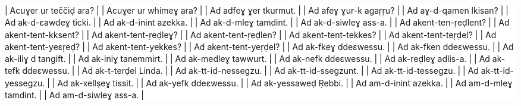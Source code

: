 | Acuɣer ur teččiḍ ara? |
| Acuɣer ur whimeɣ ara? |
| Ad adfeɣ ɣer tkurmut. |
| Ad afeɣ ɣur-k agaṛṛu? |
| Ad aɣ-d-qamen lkisan? |
| Ad ak-d-ɛawdeɣ ticki. |
| Ad ak-d-inint azekka. |
| Ad ak-d-mleɣ tamdint. |
| Ad ak-d-siwleɣ ass-a. |
| Ad akent-ten-ṛeḍlent? |
| Ad akent-tent-kksent? |
| Ad akent-tent-ṛeḍleɣ? |
| Ad akent-tent-ṛeḍlen? |
| Ad akent-tent-tekkes? |
| Ad akent-tent-teṛḍel? |
| Ad akent-tent-yeɛṛeḍ? |
| Ad akent-tent-yekkes? |
| Ad akent-tent-yeṛḍel? |
| Ad ak-fkeɣ ddeɛwessu. |
| Ad ak-fken ddeɛwessu. |
| Ad ak-iliɣ d tangift. |
| Ad ak-iniɣ tanemmirt. |
| Ad ak-medleɣ tawwurt. |
| Ad ak-nefk ddeɛwessu. |
| Ad ak-reḍleɣ adlis-a. |
| Ad ak-tefk ddeɛwessu. |
| Ad ak-t-terḍel Linda. |
| Ad ak-tt-id-nessegzu. |
| Ad ak-tt-id-ssegzunt. |
| Ad ak-tt-id-tessegzu. |
| Ad ak-tt-id-yessegzu. |
| Ad ak-xellṣeɣ tissit. |
| Ad ak-yefk ddeɛwessu. |
| Ad ak-yessaweḍ Ṛebbi. |
| Ad am-d-inint azekka. |
| Ad am-d-mleɣ tamdint. |
| Ad am-d-siwleɣ ass-a. |